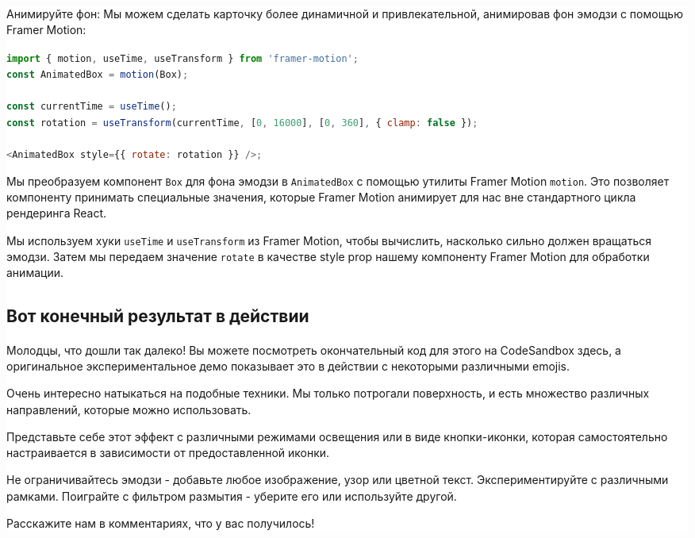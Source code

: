 Анимируйте фон: Мы можем сделать карточку более динамичной и привлекательной, анимировав фон эмодзи с помощью Framer Motion:

```javascript
import { motion, useTime, useTransform } from 'framer-motion';
const AnimatedBox = motion(Box);

const currentTime = useTime();
const rotation = useTransform(currentTime, [0, 16000], [0, 360], { clamp: false });

<AnimatedBox style={{ rotate: rotation }} />;
```

Мы преобразуем компонент `Box` для фона эмодзи в `AnimatedBox` с помощью утилиты Framer Motion `motion`. Это позволяет компоненту принимать специальные значения, которые Framer Motion анимирует для нас вне стандартного цикла рендеринга React.

Мы используем хуки `useTime` и `useTransform` из Framer Motion, чтобы вычислить, насколько сильно должен вращаться эмодзи. Затем мы передаем значение `rotate` в качестве style prop нашему компоненту Framer Motion для обработки анимации.

## Вот конечный результат в действии

Молодцы, что дошли так далеко! Вы можете посмотреть окончательный код для этого на CodeSandbox здесь, а оригинальное экспериментальное демо показывает это в действии с некоторыми различными emojis.

Очень интересно натыкаться на подобные техники. Мы только потрогали поверхность, и есть множество различных направлений, которые можно использовать.

Представьте себе этот эффект с различными режимами освещения или в виде кнопки-иконки, которая самостоятельно настраивается в зависимости от предоставленной иконки.

Не ограничивайтесь эмодзи - добавьте любое изображение, узор или цветной текст. Экспериментируйте с различными рамками. Поиграйте с фильтром размытия - уберите его или используйте другой.

Расскажите нам в комментариях, что у вас получилось!
